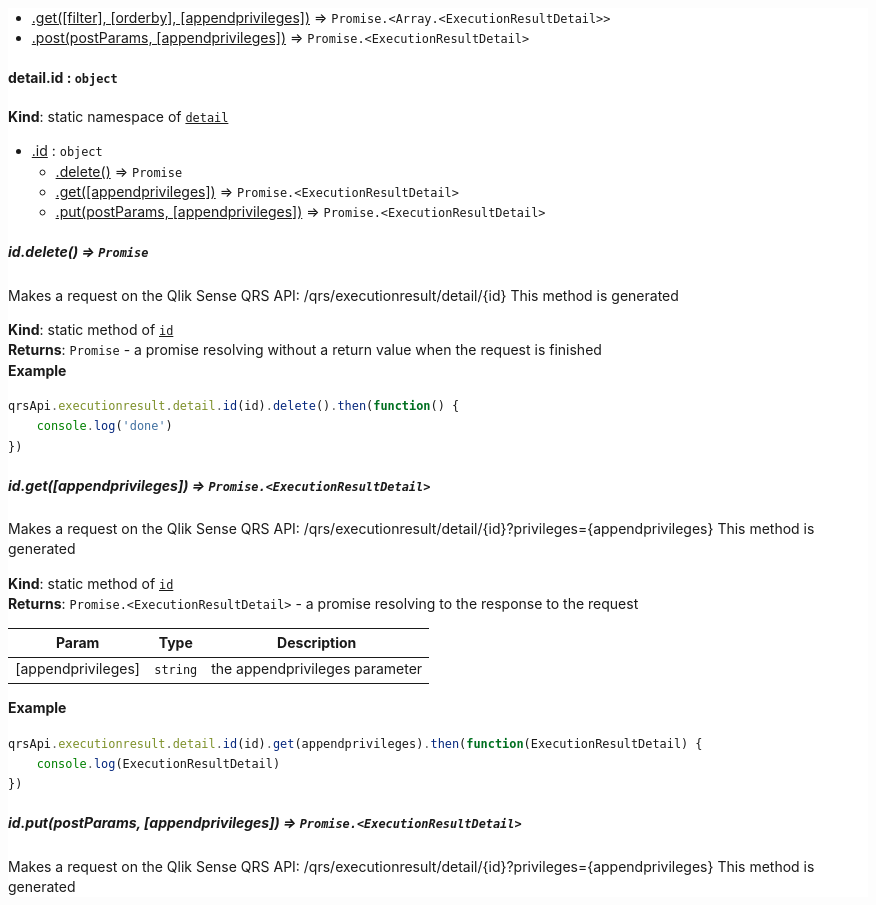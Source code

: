  * [.get([filter], [orderby], [appendprivileges])](#executionresult.detail.get) ⇒ <code>Promise.&lt;Array.&lt;ExecutionResultDetail&gt;&gt;</code>
  * [.post(postParams, [appendprivileges])](#executionresult.detail.post) ⇒ <code>Promise.&lt;ExecutionResultDetail&gt;</code>

<a name="executionresult.detail.id"></a>
#### detail.id : <code>object</code>
**Kind**: static namespace of <code>[detail](#executionresult.detail)</code>  

* [.id](#executionresult.detail.id) : <code>object</code>
  * [.delete()](#executionresult.detail.id.delete) ⇒ <code>Promise</code>
  * [.get([appendprivileges])](#executionresult.detail.id.get) ⇒ <code>Promise.&lt;ExecutionResultDetail&gt;</code>
  * [.put(postParams, [appendprivileges])](#executionresult.detail.id.put) ⇒ <code>Promise.&lt;ExecutionResultDetail&gt;</code>

<a name="executionresult.detail.id.delete"></a>
##### id.delete() ⇒ <code>Promise</code>
Makes a request on the Qlik Sense QRS API:
/qrs/executionresult/detail/{id}
This method is generated

**Kind**: static method of <code>[id](#executionresult.detail.id)</code>  
**Returns**: <code>Promise</code> - a promise resolving without a return value when the request is finished  
**Example**  
```javascript
qrsApi.executionresult.detail.id(id).delete().then(function() {
	console.log('done')
})
```
<a name="executionresult.detail.id.get"></a>
##### id.get([appendprivileges]) ⇒ <code>Promise.&lt;ExecutionResultDetail&gt;</code>
Makes a request on the Qlik Sense QRS API:
/qrs/executionresult/detail/{id}?privileges={appendprivileges}
This method is generated

**Kind**: static method of <code>[id](#executionresult.detail.id)</code>  
**Returns**: <code>Promise.&lt;ExecutionResultDetail&gt;</code> - a promise resolving to the response to the request  

| Param | Type | Description |
| --- | --- | --- |
| [appendprivileges] | <code>string</code> | the appendprivileges parameter |

**Example**  
```javascript
qrsApi.executionresult.detail.id(id).get(appendprivileges).then(function(ExecutionResultDetail) {
	console.log(ExecutionResultDetail)
})
```
<a name="executionresult.detail.id.put"></a>
##### id.put(postParams, [appendprivileges]) ⇒ <code>Promise.&lt;ExecutionResultDetail&gt;</code>
Makes a request on the Qlik Sense QRS API:
/qrs/executionresult/detail/{id}?privileges={appendprivileges}
This method is generated

